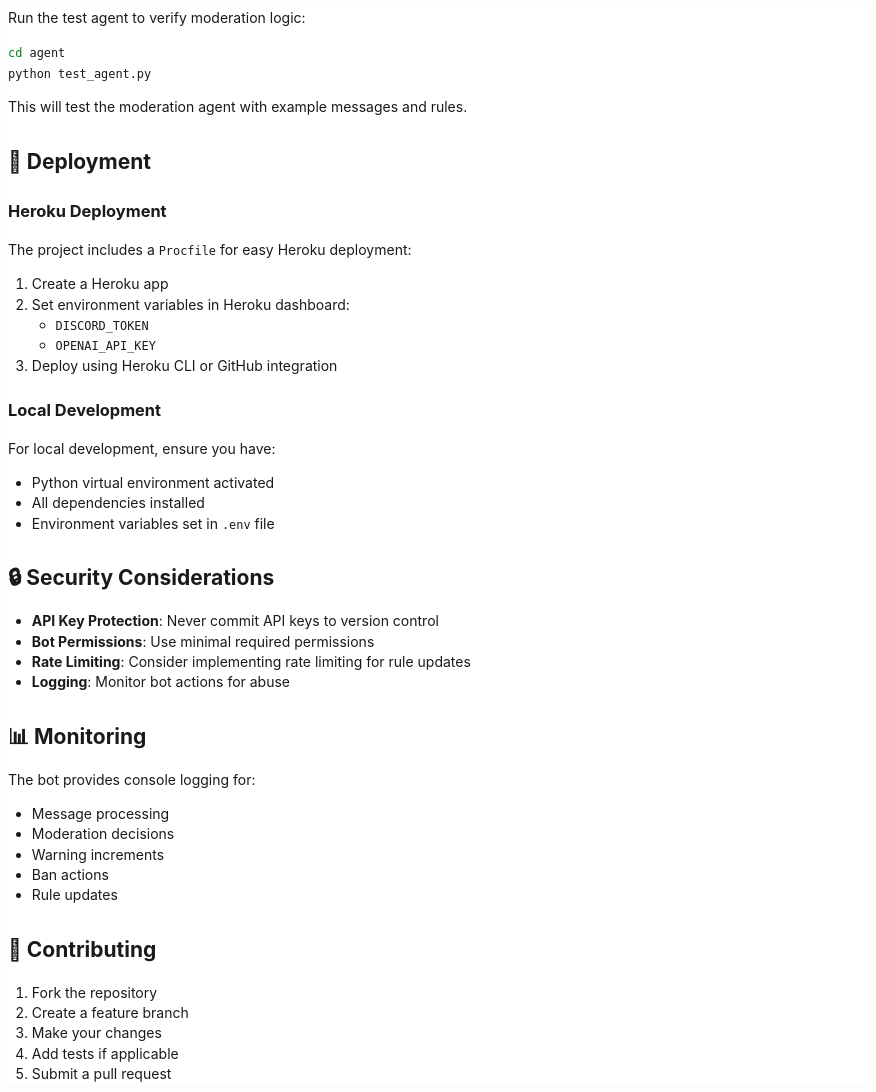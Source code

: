 Run the test agent to verify moderation logic:

```bash
cd agent
python test_agent.py
```

This will test the moderation agent with example messages and rules.

## 🚀 Deployment

### Heroku Deployment

The project includes a `Procfile` for easy Heroku deployment:

1. Create a Heroku app
2. Set environment variables in Heroku dashboard:
   - `DISCORD_TOKEN`
   - `OPENAI_API_KEY`
3. Deploy using Heroku CLI or GitHub integration

### Local Development

For local development, ensure you have:
- Python virtual environment activated
- All dependencies installed
- Environment variables set in `.env` file

## 🔒 Security Considerations

- **API Key Protection**: Never commit API keys to version control
- **Bot Permissions**: Use minimal required permissions
- **Rate Limiting**: Consider implementing rate limiting for rule updates
- **Logging**: Monitor bot actions for abuse

## 📊 Monitoring

The bot provides console logging for:
- Message processing
- Moderation decisions
- Warning increments
- Ban actions
- Rule updates

## 🤝 Contributing

1. Fork the repository
2. Create a feature branch
3. Make your changes
4. Add tests if applicable
5. Submit a pull request
